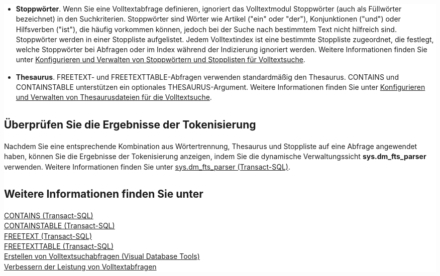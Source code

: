 -   **Stoppwörter**. Wenn Sie eine Volltextabfrage definieren, ignoriert das Volltextmodul Stoppwörter (auch als Füllwörter bezeichnet) in den Suchkriterien. Stoppwörter sind Wörter wie Artikel ("ein" oder "der"), Konjunktionen ("und") oder Hilfsverben ("ist"), die häufig vorkommen können, jedoch bei der Suche nach bestimmtem Text nicht hilfreich sind. Stoppwörter werden in einer Stoppliste aufgelistet. Jedem Volltextindex ist eine bestimmte Stoppliste zugeordnet, die festlegt, welche Stoppwörter bei Abfragen oder im Index während der Indizierung ignoriert werden. Weitere Informationen finden Sie unter [Konfigurieren und Verwalten von Stoppwörtern und Stopplisten für Volltextsuche](../../relational-databases/search/configure-and-manage-stopwords-and-stoplists-for-full-text-search.md).  
  
-   **Thesaurus**. FREETEXT- und FREETEXTTABLE-Abfragen verwenden standardmäßig den Thesaurus. CONTAINS und CONTAINSTABLE unterstützen ein optionales THESAURUS-Argument. Weitere Informationen finden Sie unter [Konfigurieren und Verwalten von Thesaurusdateien für die Volltextsuche](configure-and-manage-thesaurus-files-for-full-text-search.md).
  
##  <a name="tokens"></a>Überprüfen Sie die Ergebnisse der Tokenisierung

Nachdem Sie eine entsprechende Kombination aus Wörtertrennung, Thesaurus und Stoppliste auf eine Abfrage angewendet haben, können Sie die Ergebnisse der Tokenisierung anzeigen, indem Sie die dynamische Verwaltungssicht **sys.dm_fts_parser** verwenden. Weitere Informationen finden Sie unter [sys.dm_fts_parser &#40;Transact-SQL&#41;](../../relational-databases/system-dynamic-management-views/sys-dm-fts-parser-transact-sql.md).  
  
## <a name="see-also"></a>Weitere Informationen finden Sie unter  
 [CONTAINS &#40;Transact-SQL&#41;](../../t-sql/queries/contains-transact-sql.md)   
 [CONTAINSTABLE &#40;Transact-SQL&#41;](../../relational-databases/system-functions/containstable-transact-sql.md)   
 [FREETEXT &#40;Transact-SQL&#41;](../../t-sql/queries/freetext-transact-sql.md)   
 [FREETEXTTABLE &#40;Transact-SQL&#41;](../../relational-databases/system-functions/freetexttable-transact-sql.md)   
 [Erstellen von Volltextsuchabfragen &#40;Visual Database Tools&#41;](http://msdn.microsoft.com/library/537fa556-390e-4c88-9b8e-679848d94abc)   
 [Verbessern der Leistung von Volltextabfragen](../../relational-databases/search/improve-the-performance-of-full-text-queries.md)
 
